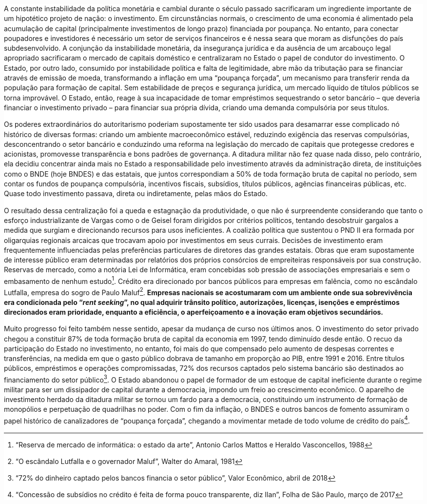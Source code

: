 A constante instabilidade da política monetária e cambial durante o século passado sacrificaram um ingrediente importante de um hipotético projeto de nação: o investimento. Em circunstâncias normais, o crescimento de uma economia é alimentado pela acumulação de capital (principalmente investimentos de longo prazo) financiada por poupança. No entanto, para conectar poupadores e investidores é necessário um setor de serviços financeiros e é nessa seara que moram as disfunções do país subdesenvolvido. A conjunção da instabilidade monetária, da insegurança jurídica e da ausência de um arcabouço legal apropriado sacrificaram o mercado de capitais doméstico e centralizaram no Estado o papel de condutor do investimento. O Estado, por outro lado, consumido por instabilidade política e falta de legitimidade, abre mão da tributação para se financiar através de emissão de moeda, transformando a inflação em uma “poupança forçada”, um mecanismo para transferir renda da população para formação de capital. Sem estabilidade de preços e segurança jurídica, um mercado líquido de títulos públicos se torna improvável. O Estado, então, reage à sua incapacidade de tomar empréstimos sequestrando o setor bancário – que deveria financiar o investimento privado – para financiar sua própria dívida, criando uma demanda compulsória por seus títulos.

Os poderes extraordinários do autoritarismo poderiam supostamente ter sido usados para desamarrar esse complicado nó histórico de diversas formas: criando um ambiente macroeconômico estável, reduzindo exigência das reservas compulsórias, desconcentrando o setor bancário e conduzindo uma reforma na legislação do mercado de capitais que protegesse credores e acionistas, promovesse transparência e bons padrões de governança. A ditadura militar não fez quase nada disso, pelo contrário, ela decidiu concentrar ainda mais no Estado a responsabilidade pelo investimento através da administração direta, de instituições como o BNDE (hoje BNDES) e das estatais, que juntos correspondiam a 50% de toda formação bruta de capital no período, sem contar os fundos de poupança compulsória, incentivos fiscais, subsídios, títulos públicos, agências financeiras públicas, etc. Quase todo investimento passava, direta ou indiretamente, pelas mãos do Estado.

O resultado dessa centralização foi a queda e estagnação da produtividade, o que não é surpreendente considerando que tanto o esforço industrializante de Vargas como o de Geisel foram dirigidos por critérios políticos, tentando desobstruir gargalos a medida que surgiam e direcionando recursos para usos ineficientes. A coalizão política que sustentou o PND II era formada por oligarquias regionais arcaicas que trocavam apoio por investimentos em seus currais. Decisões de investimento eram frequentemente influenciadas pelas preferências particulares de diretores das grandes estatais. Obras que eram supostamente de interesse público eram determinadas por relatórios dos próprios consórcios de empreiteiras responsáveis por sua construção. Reservas de mercado, como a notória Lei de Informática, eram concebidas sob pressão de associações empresariais e sem o embasamento de nenhum estudo[^23]. Crédito era direcionado por bancos públicos para empresas em falência, como no escândalo Lutfalla, empresa do sogro de Paulo Maluf[^24]. **Empresas nacionais se acostumaram com um ambiente onde sua sobrevivência era condicionada pelo “_rent seeking_”, no qual adquirir trânsito político, autorizações, licenças, isenções e empréstimos direcionados eram prioridade, enquanto a eficiência, o aperfeiçoamento e a inovação eram objetivos secundários.**

Muito progresso foi feito também nesse sentido, apesar da mudança de curso nos últimos anos. O investimento do setor privado chegou a constituir 87% de toda formação bruta de capital da economia em 1997, tendo diminuído desde então. O recuo da participação do Estado no investimento, no entanto, foi mais do que compensado pelo aumento de despesas correntes e transferências, na medida em que o gasto público dobrava de tamanho em proporção ao PIB, entre 1991 e 2016. Entre títulos públicos, empréstimos e operações compromissadas, 72% dos recursos captados pelo sistema bancário são destinados ao financiamento do setor público[^25]. O Estado abandonou o papel de formador de um estoque de capital ineficiente durante o regime militar para ser um dissipador de capital durante a democracia, impondo um freio ao crescimento econômico. O aparelho de investimento herdado da ditadura militar se tornou um fardo para a democracia, constituindo um instrumento de formação de monopólios e perpetuação de quadrilhas no poder. Com o fim da inflação, o BNDES e outros bancos de fomento assumiram o papel histórico de canalizadores de “poupança forçada”, chegando a movimentar metade de todo volume de crédito do país[^26].


[^1]: “_Development Strategy or Endogenous Process? The Industrialization of Latin America_”, Stephen Haber, 2005
[^2]: "_Transport Improvements and Economic Growth in Brazil and Mexico_", William Summerhill, 2003
[^3]: “_The Political Economy of the Brazilian State, 1889-1930_”, Steven Topik, 1987
[^4]: “_The Roots of Latin American Protectionism: Looking before the Great Depression_” John H. Coatsworth e Jeffrey G. Williamson, 2002
[^5]: “O desenvolvimento da indústria de aço no Brasil”, Carlos Manuel Pelaez, 1970
[^6]: “_Money and Capital in Economic Development_”, Ronald McKinnon, 1973
[^7]: “Sobre a Intencionalidade da Política Industrializante do Brasil na Década de 1930”, Pedro Cezar Dutra Fonseca, 2003
[^8]: “Política e interesses: as associações industriais, a política econômica e o Estado na industrialização brasileira”, Maria A. P. Leopoldi, 2000
[^9]: “Os pilares institucionais da política cambial e a industrialização nos anos 1930”, Cesar R. Van Der Laan, André Moreira Cunha e Pedro Cezar Dutra Fonseca, 2012
[^10]: “A armadilha do Leviatã”, Vanda Maria R. Costa, 1999
[^11]: “_On the Costs of Inward-Looking Development: Price Distortions, Growth, and Divergence in Latin_ _America_”, Alan M. Taylor, 1998
[^12]: “_Modernization and Bureaucratic Authoritarianism_”, Guillermo A. O’Donnell, 1973
[^13]: “_A Political Theory of Populism_”, Daron Acemoglu, Georgy Egorov e Konstantin Sonin, 2012
[^14]: “_Macroeconomics of Populism_”, Rudi Dornbusch, 1991
[^15]: “A economia brasileira no período militar”, Rubens Penha Cysne, 1994
[^16]: “Uma alternativa de interpretação do II PND”, Fabiana Saddi e Basilia Aguirre, 1997
[^17]: “Economia brasileira contemporânea”, Amaury Gremaud, Marco A. S. De Vasconcellos e Rudinei Toneto Jr., 2007
[^18]: “Quem quebrou o Brasil foi o Geisel, afirma Delfim”, Folha de São Paulo, 2014
[^19]: “Estranhas Catedrais”, Pedro Henrique Pedreira Campos, 2012
[^20]: “Corrupção ronda a Odebrecht desde a ditadura”, UOL notícias, 2017
[^21]: “Meu pai sabia demais”, Publica, março de 2015
[^22]: “A Lanterna na Popa”, Roberto Campos, 1994
[^23]: “Reserva de mercado de informática: o estado da arte”, Antonio Carlos Mattos e Heraldo Vasconcellos, 1988
[^24]: “O escândalo Lutfalla e o governador Maluf”, Walter do Amaral, 1981
[^25]: “72% do dinheiro captado pelos bancos financia o setor público”, Valor Econômico, abril de 2018
[^26]: “Concessão de subsídios no crédito é feita de forma pouco transparente, diz Ilan”, Folha de São Paulo, março de 2017
[^27]: “Uma interpretação das causas da desaceleração econômica do Brasil”, Edmar Bacha e Regis Bonelli, 2005
[^28]: “Ordem do Progresso: dois séculos de política econômica no Brasil”, Marcelo de Paiva Abreu, 2014
[^29]: Séries históricas do IBGE e _Center for International Data_
[^30]: “_Soviet Union: a country study_”, Library of Congress, 1991
[^31]: “Evolução da produtividade industrial brasileira e abertura comercial”, José Luiz Rossi Júnior e Pedro Cavalcanti Ferreira, 1999